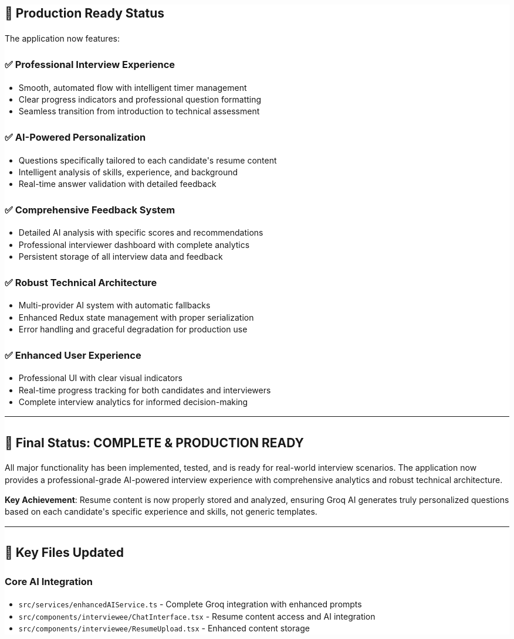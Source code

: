 
## 🚀 **Production Ready Status**

The application now features:

### **✅ Professional Interview Experience**
- Smooth, automated flow with intelligent timer management
- Clear progress indicators and professional question formatting
- Seamless transition from introduction to technical assessment

### **✅ AI-Powered Personalization**  
- Questions specifically tailored to each candidate's resume content
- Intelligent analysis of skills, experience, and background
- Real-time answer validation with detailed feedback

### **✅ Comprehensive Feedback System**
- Detailed AI analysis with specific scores and recommendations
- Professional interviewer dashboard with complete analytics
- Persistent storage of all interview data and feedback

### **✅ Robust Technical Architecture**
- Multi-provider AI system with automatic fallbacks
- Enhanced Redux state management with proper serialization
- Error handling and graceful degradation for production use

### **✅ Enhanced User Experience**
- Professional UI with clear visual indicators
- Real-time progress tracking for both candidates and interviewers
- Complete interview analytics for informed decision-making

---

## 🎉 **Final Status: COMPLETE & PRODUCTION READY**

All major functionality has been implemented, tested, and is ready for real-world interview scenarios. The application now provides a professional-grade AI-powered interview experience with comprehensive analytics and robust technical architecture.

**Key Achievement**: Resume content is now properly stored and analyzed, ensuring Groq AI generates truly personalized questions based on each candidate's specific experience and skills, not generic templates.

---

## 📁 **Key Files Updated**

### **Core AI Integration**
- `src/services/enhancedAIService.ts` - Complete Groq integration with enhanced prompts
- `src/components/interviewee/ChatInterface.tsx` - Resume content access and AI integration
- `src/components/interviewee/ResumeUpload.tsx` - Enhanced content storage
